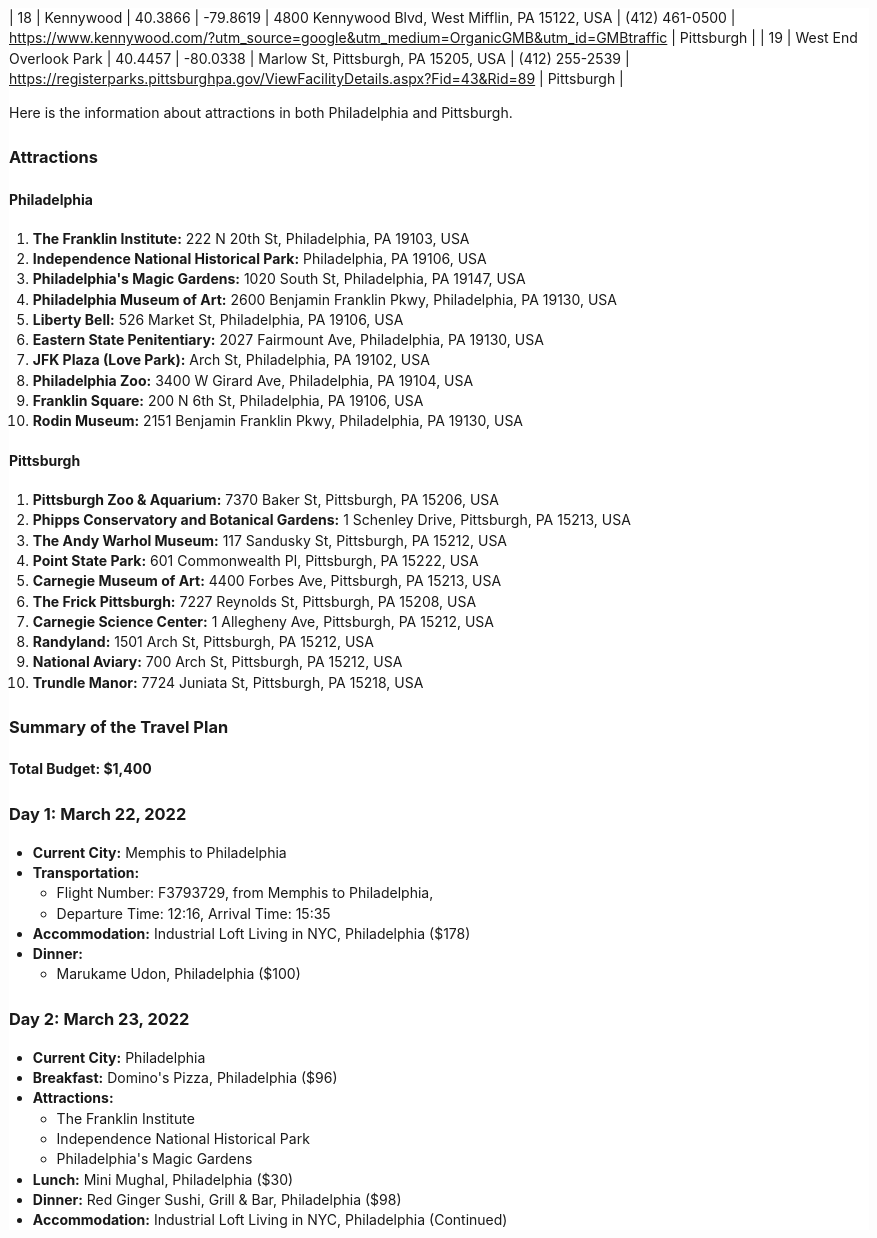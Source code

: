 | 18 | Kennywood                                 |    40.3866 |    -79.8619 | 4800 Kennywood Blvd, West Mifflin, PA 15122, USA                 | (412) 461-0500 | https://www.kennywood.com/?utm_source=google&utm_medium=OrganicGMB&utm_id=GMBtraffic | Pittsburgh |
| 19 | West End Overlook Park                    |    40.4457 |    -80.0338 | Marlow St, Pittsburgh, PA 15205, USA                             | (412) 255-2539 | https://registerparks.pittsburghpa.gov/ViewFacilityDetails.aspx?Fid=43&Rid=89        | Pittsburgh |

Here is the information about attractions in both Philadelphia and Pittsburgh.

### Attractions
#### Philadelphia
1. **The Franklin Institute:** 222 N 20th St, Philadelphia, PA 19103, USA
2. **Independence National Historical Park:** Philadelphia, PA 19106, USA
3. **Philadelphia's Magic Gardens:** 1020 South St, Philadelphia, PA 19147, USA
4. **Philadelphia Museum of Art:** 2600 Benjamin Franklin Pkwy, Philadelphia, PA 19130, USA
5. **Liberty Bell:** 526 Market St, Philadelphia, PA 19106, USA
6. **Eastern State Penitentiary:** 2027 Fairmount Ave, Philadelphia, PA 19130, USA
7. **JFK Plaza (Love Park):** Arch St, Philadelphia, PA 19102, USA
8. **Philadelphia Zoo:** 3400 W Girard Ave, Philadelphia, PA 19104, USA
9. **Franklin Square:** 200 N 6th St, Philadelphia, PA 19106, USA
10. **Rodin Museum:** 2151 Benjamin Franklin Pkwy, Philadelphia, PA 19130, USA

#### Pittsburgh
1. **Pittsburgh Zoo & Aquarium:** 7370 Baker St, Pittsburgh, PA 15206, USA
2. **Phipps Conservatory and Botanical Gardens:** 1 Schenley Drive, Pittsburgh, PA 15213, USA
3. **The Andy Warhol Museum:** 117 Sandusky St, Pittsburgh, PA 15212, USA
4. **Point State Park:** 601 Commonwealth Pl, Pittsburgh, PA 15222, USA
5. **Carnegie Museum of Art:** 4400 Forbes Ave, Pittsburgh, PA 15213, USA
6. **The Frick Pittsburgh:** 7227 Reynolds St, Pittsburgh, PA 15208, USA
7. **Carnegie Science Center:** 1 Allegheny Ave, Pittsburgh, PA 15212, USA
8. **Randyland:** 1501 Arch St, Pittsburgh, PA 15212, USA
9. **National Aviary:** 700 Arch St, Pittsburgh, PA 15212, USA
10. **Trundle Manor:** 7724 Juniata St, Pittsburgh, PA 15218, USA

### Summary of the Travel Plan

#### Total Budget: $1,400

### Day 1: March 22, 2022
- **Current City:** Memphis to Philadelphia
- **Transportation:** 
  - Flight Number: F3793729, from Memphis to Philadelphia,
  - Departure Time: 12:16, Arrival Time: 15:35
- **Accommodation:** Industrial Loft Living in NYC, Philadelphia ($178)
- **Dinner:** 
  - Marukame Udon, Philadelphia ($100)

### Day 2: March 23, 2022
- **Current City:** Philadelphia
- **Breakfast:** Domino's Pizza, Philadelphia ($96)
- **Attractions:** 
  - The Franklin Institute
  - Independence National Historical Park
  - Philadelphia's Magic Gardens
- **Lunch:** Mini Mughal, Philadelphia ($30)
- **Dinner:** Red Ginger Sushi, Grill & Bar, Philadelphia ($98)
- **Accommodation:** Industrial Loft Living in NYC, Philadelphia (Continued)
